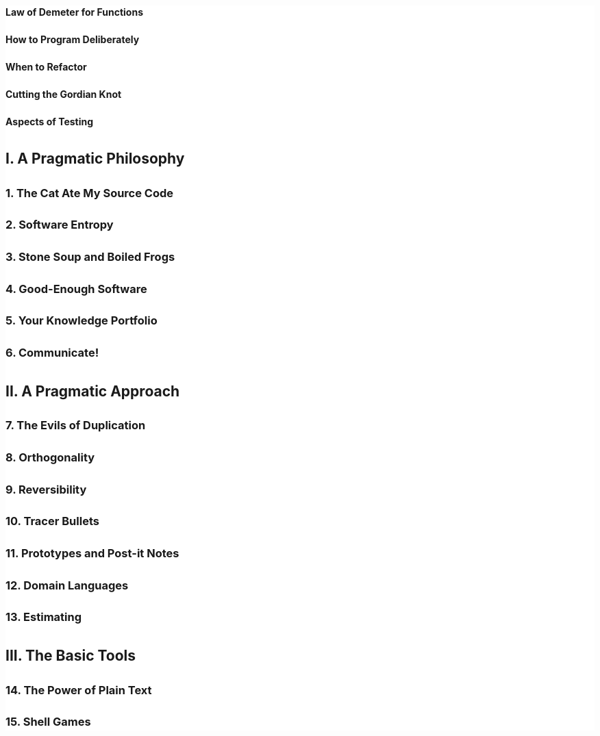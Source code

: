 #### Law of Demeter for Functions

#### How to Program Deliberately

#### When to Refactor

#### Cutting the Gordian Knot

#### Aspects of Testing

## I. A Pragmatic Philosophy

### 1. The Cat Ate My Source Code

### 2. Software Entropy

### 3. Stone Soup and Boiled Frogs

### 4. Good-Enough Software

### 5. Your Knowledge Portfolio

### 6. Communicate!

## II. A Pragmatic Approach

### 7. The Evils of Duplication

### 8. Orthogonality

### 9. Reversibility

### 10. Tracer Bullets

### 11. Prototypes and Post-it Notes

### 12. Domain Languages

### 13. Estimating

## III. The Basic Tools

### 14. The Power of Plain Text

### 15. Shell Games
